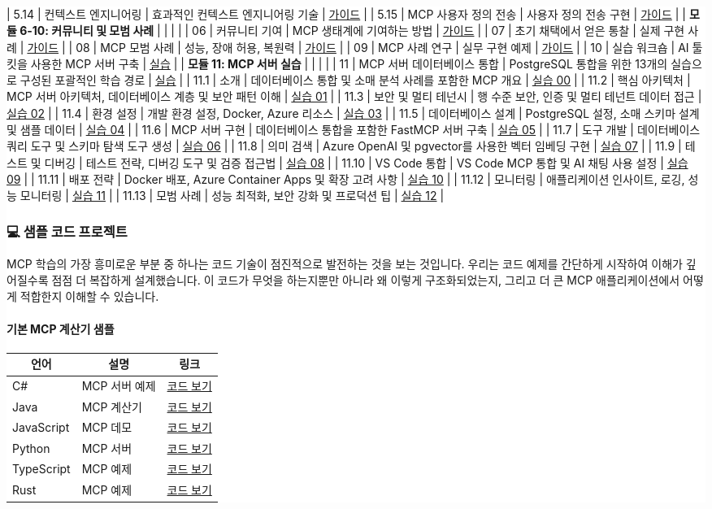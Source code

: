 | 5.14 | 컨텍스트 엔지니어링 | 효과적인 컨텍스트 엔지니어링 기술 | [가이드](./05-AdvancedTopics/mcp-contextengineering/README.md) |
| 5.15 | MCP 사용자 정의 전송 | 사용자 정의 전송 구현 | [가이드](./05-AdvancedTopics/mcp-transport/README.md) |
| **모듈 6-10: 커뮤니티 및 모범 사례** | | | |
| 06 | 커뮤니티 기여 | MCP 생태계에 기여하는 방법 | [가이드](./06-CommunityContributions/README.md) |
| 07 | 초기 채택에서 얻은 통찰 | 실제 구현 사례 | [가이드](./07-LessonsFromEarlyAdoption/README.md) |
| 08 | MCP 모범 사례 | 성능, 장애 허용, 복원력 | [가이드](./08-BestPractices/README.md) |
| 09 | MCP 사례 연구 | 실무 구현 예제 | [가이드](./09-CaseStudy/README.md) |
| 10 | 실습 워크숍 | AI 툴킷을 사용한 MCP 서버 구축 | [실습](./10-StreamliningAIWorkflowsBuildingAnMCPServerWithAIToolkit/README.md) |
| **모듈 11: MCP 서버 실습** | | | |
| 11 | MCP 서버 데이터베이스 통합 | PostgreSQL 통합을 위한 13개의 실습으로 구성된 포괄적인 학습 경로 | [실습](./11-MCPServerHandsOnLabs/README.md) |
| 11.1 | 소개 | 데이터베이스 통합 및 소매 분석 사례를 포함한 MCP 개요 | [실습 00](./11-MCPServerHandsOnLabs/00-Introduction/README.md) |
| 11.2 | 핵심 아키텍처 | MCP 서버 아키텍처, 데이터베이스 계층 및 보안 패턴 이해 | [실습 01](./11-MCPServerHandsOnLabs/01-Architecture/README.md) |
| 11.3 | 보안 및 멀티 테넌시 | 행 수준 보안, 인증 및 멀티 테넌트 데이터 접근 | [실습 02](./11-MCPServerHandsOnLabs/02-Security/README.md) |
| 11.4 | 환경 설정 | 개발 환경 설정, Docker, Azure 리소스 | [실습 03](./11-MCPServerHandsOnLabs/03-Setup/README.md) |
| 11.5 | 데이터베이스 설계 | PostgreSQL 설정, 소매 스키마 설계 및 샘플 데이터 | [실습 04](./11-MCPServerHandsOnLabs/04-Database/README.md) |
| 11.6 | MCP 서버 구현 | 데이터베이스 통합을 포함한 FastMCP 서버 구축 | [실습 05](./11-MCPServerHandsOnLabs/05-MCP-Server/README.md) |
| 11.7 | 도구 개발 | 데이터베이스 쿼리 도구 및 스키마 탐색 도구 생성 | [실습 06](./11-MCPServerHandsOnLabs/06-Tools/README.md) |
| 11.8 | 의미 검색 | Azure OpenAI 및 pgvector를 사용한 벡터 임베딩 구현 | [실습 07](./11-MCPServerHandsOnLabs/07-Semantic-Search/README.md) |
| 11.9 | 테스트 및 디버깅 | 테스트 전략, 디버깅 도구 및 검증 접근법 | [실습 08](./11-MCPServerHandsOnLabs/08-Testing/README.md) |
| 11.10 | VS Code 통합 | VS Code MCP 통합 및 AI 채팅 사용 설정 | [실습 09](./11-MCPServerHandsOnLabs/09-VS-Code/README.md) |
| 11.11 | 배포 전략 | Docker 배포, Azure Container Apps 및 확장 고려 사항 | [실습 10](./11-MCPServerHandsOnLabs/10-Deployment/README.md) |
| 11.12 | 모니터링 | 애플리케이션 인사이트, 로깅, 성능 모니터링 | [실습 11](./11-MCPServerHandsOnLabs/11-Monitoring/README.md) |
| 11.13 | 모범 사례 | 성능 최적화, 보안 강화 및 프로덕션 팁 | [실습 12](./11-MCPServerHandsOnLabs/12-Best-Practices/README.md) |

### 💻 샘플 코드 프로젝트

MCP 학습의 가장 흥미로운 부분 중 하나는 코드 기술이 점진적으로 발전하는 것을 보는 것입니다. 우리는 코드 예제를 간단하게 시작하여 이해가 깊어질수록 점점 더 복잡하게 설계했습니다. 이 코드가 무엇을 하는지뿐만 아니라 왜 이렇게 구조화되었는지, 그리고 더 큰 MCP 애플리케이션에서 어떻게 적합한지 이해할 수 있습니다.

#### 기본 MCP 계산기 샘플

| 언어 | 설명 | 링크 |
|------|------|------|
| C# | MCP 서버 예제 | [코드 보기](./03-GettingStarted/samples/csharp/README.md) |
| Java | MCP 계산기 | [코드 보기](./03-GettingStarted/samples/java/calculator/README.md) |
| JavaScript | MCP 데모 | [코드 보기](./03-GettingStarted/samples/javascript/README.md) |
| Python | MCP 서버 | [코드 보기](../../03-GettingStarted/samples/python/mcp_calculator_server.py) |
| TypeScript | MCP 예제 | [코드 보기](./03-GettingStarted/samples/typescript/README.md) |
| Rust | MCP 예제 | [코드 보기](./03-GettingStarted/samples/rust/README.md) |

